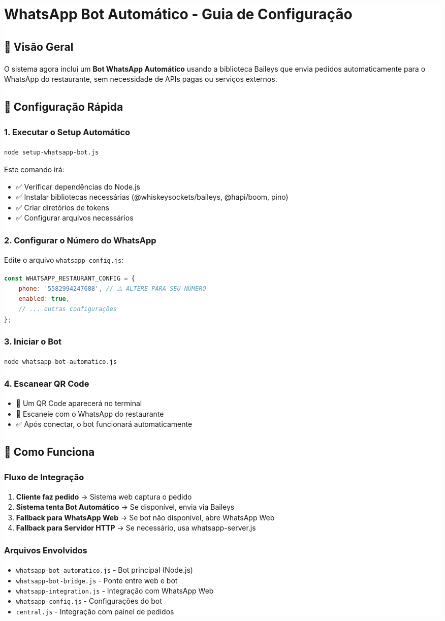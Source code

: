# WhatsApp Bot Automático - Guia de Configuração

## 🤖 Visão Geral

O sistema agora inclui um **Bot WhatsApp Automático** usando a biblioteca Baileys que envia pedidos automaticamente para o WhatsApp do restaurante, sem necessidade de APIs pagas ou serviços externos.

## 🚀 Configuração Rápida

### 1. Executar o Setup Automático
```bash
node setup-whatsapp-bot.js
```

Este comando irá:
- ✅ Verificar dependências do Node.js
- ✅ Instalar bibliotecas necessárias (@whiskeysockets/baileys, @hapi/boom, pino)
- ✅ Criar diretórios de tokens
- ✅ Configurar arquivos necessários

### 2. Configurar o Número do WhatsApp
Edite o arquivo `whatsapp-config.js`:
```javascript
const WHATSAPP_RESTAURANT_CONFIG = {
    phone: '5582994247688', // ⚠️ ALTERE PARA SEU NÚMERO
    enabled: true,
    // ... outras configurações
};
```

### 3. Iniciar o Bot
```bash
node whatsapp-bot-automatico.js
```

### 4. Escanear QR Code
- 📱 Um QR Code aparecerá no terminal
- 📱 Escaneie com o WhatsApp do restaurante
- ✅ Após conectar, o bot funcionará automaticamente

## 🔧 Como Funciona

### Fluxo de Integração
1. **Cliente faz pedido** → Sistema web captura o pedido
2. **Sistema tenta Bot Automático** → Se disponível, envia via Baileys
3. **Fallback para WhatsApp Web** → Se bot não disponível, abre WhatsApp Web
4. **Fallback para Servidor HTTP** → Se necessário, usa whatsapp-server.js

### Arquivos Envolvidos
- `whatsapp-bot-automatico.js` - Bot principal (Node.js)
- `whatsapp-bot-bridge.js` - Ponte entre web e bot
- `whatsapp-integration.js` - Integração com WhatsApp Web
- `whatsapp-config.js` - Configurações do bot
- `central.js` - Integração com painel de pedidos
